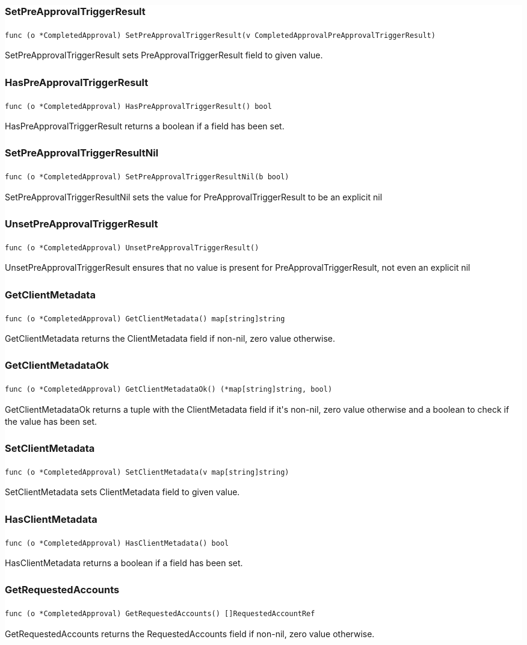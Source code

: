 ### SetPreApprovalTriggerResult

`func (o *CompletedApproval) SetPreApprovalTriggerResult(v CompletedApprovalPreApprovalTriggerResult)`

SetPreApprovalTriggerResult sets PreApprovalTriggerResult field to given value.

### HasPreApprovalTriggerResult

`func (o *CompletedApproval) HasPreApprovalTriggerResult() bool`

HasPreApprovalTriggerResult returns a boolean if a field has been set.

### SetPreApprovalTriggerResultNil

`func (o *CompletedApproval) SetPreApprovalTriggerResultNil(b bool)`

 SetPreApprovalTriggerResultNil sets the value for PreApprovalTriggerResult to be an explicit nil

### UnsetPreApprovalTriggerResult
`func (o *CompletedApproval) UnsetPreApprovalTriggerResult()`

UnsetPreApprovalTriggerResult ensures that no value is present for PreApprovalTriggerResult, not even an explicit nil
### GetClientMetadata

`func (o *CompletedApproval) GetClientMetadata() map[string]string`

GetClientMetadata returns the ClientMetadata field if non-nil, zero value otherwise.

### GetClientMetadataOk

`func (o *CompletedApproval) GetClientMetadataOk() (*map[string]string, bool)`

GetClientMetadataOk returns a tuple with the ClientMetadata field if it's non-nil, zero value otherwise
and a boolean to check if the value has been set.

### SetClientMetadata

`func (o *CompletedApproval) SetClientMetadata(v map[string]string)`

SetClientMetadata sets ClientMetadata field to given value.

### HasClientMetadata

`func (o *CompletedApproval) HasClientMetadata() bool`

HasClientMetadata returns a boolean if a field has been set.

### GetRequestedAccounts

`func (o *CompletedApproval) GetRequestedAccounts() []RequestedAccountRef`

GetRequestedAccounts returns the RequestedAccounts field if non-nil, zero value otherwise.
